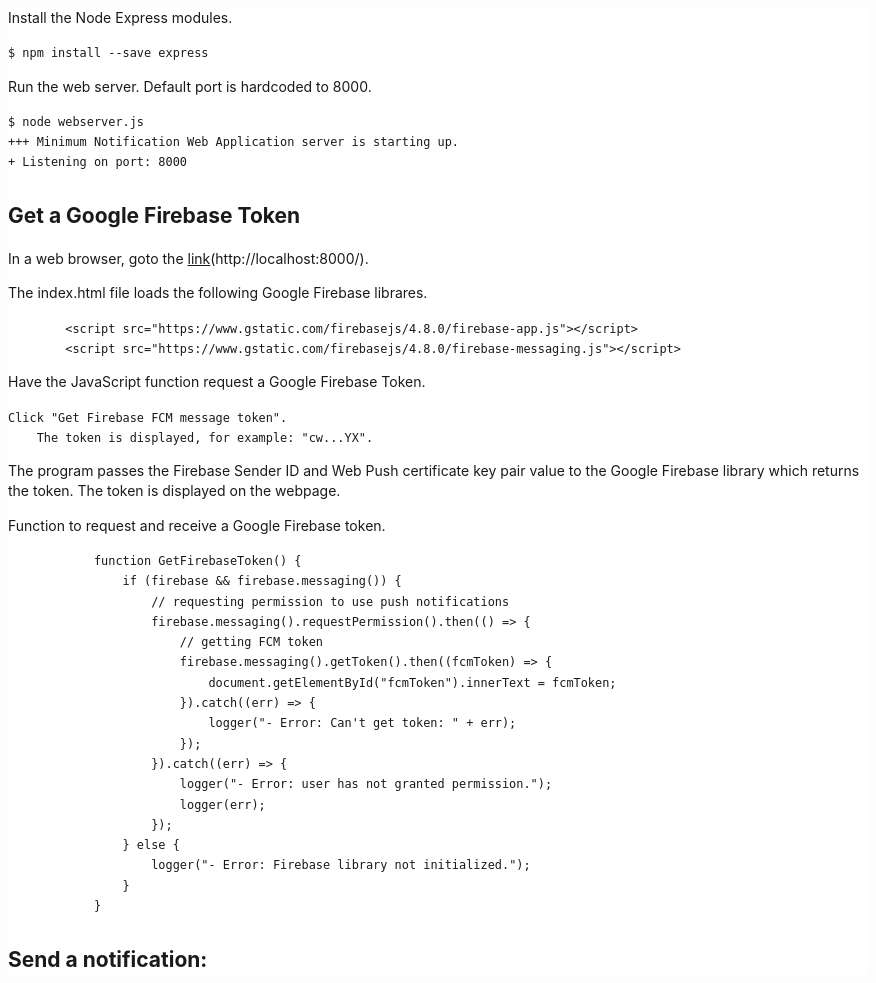 Install the Node Express modules.
````
$ npm install --save express
````

Run the web server. Default port is hardcoded to 8000.
````
$ node webserver.js 
+++ Minimum Notification Web Application server is starting up.
+ Listening on port: 8000
````

## Get a Google Firebase Token

In a web browser, goto the [link](http://localhost:8000/index.html)(http://localhost:8000/).

The index.html file loads the following Google Firebase librares.
````
        <script src="https://www.gstatic.com/firebasejs/4.8.0/firebase-app.js"></script>
        <script src="https://www.gstatic.com/firebasejs/4.8.0/firebase-messaging.js"></script>
````

Have the JavaScript function request a Google Firebase Token.
````
Click "Get Firebase FCM message token".
    The token is displayed, for example: "cw...YX".
````
The program passes the Firebase Sender ID and Web Push certificate key pair value
to the Google Firebase library which returns the token.
The token is displayed on the webpage.

Function to request and receive a Google Firebase token.
````
            function GetFirebaseToken() {
                if (firebase && firebase.messaging()) {
                    // requesting permission to use push notifications
                    firebase.messaging().requestPermission().then(() => {
                        // getting FCM token
                        firebase.messaging().getToken().then((fcmToken) => {
                            document.getElementById("fcmToken").innerText = fcmToken;
                        }).catch((err) => {
                            logger("- Error: Can't get token: " + err);
                        });
                    }).catch((err) => {
                        logger("- Error: user has not granted permission.");
                        logger(err);
                    });
                } else {
                    logger("- Error: Firebase library not initialized.");
                }
            }
````

## Send a notification:
